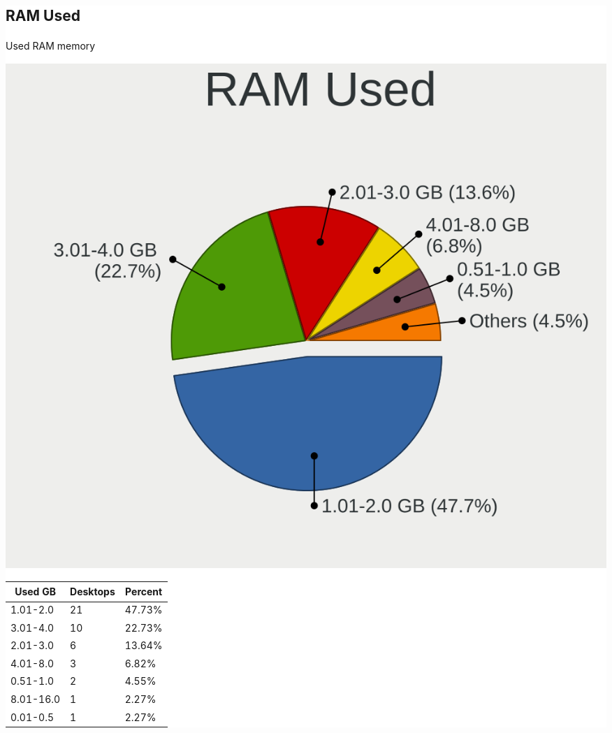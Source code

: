 RAM Used
--------

Used RAM memory

![RAM Used](./images/pie_chart/node_ram_used.svg)


| Used GB   | Desktops | Percent |
|-----------|----------|---------|
| 1.01-2.0  | 21       | 47.73%  |
| 3.01-4.0  | 10       | 22.73%  |
| 2.01-3.0  | 6        | 13.64%  |
| 4.01-8.0  | 3        | 6.82%   |
| 0.51-1.0  | 2        | 4.55%   |
| 8.01-16.0 | 1        | 2.27%   |
| 0.01-0.5  | 1        | 2.27%   |
